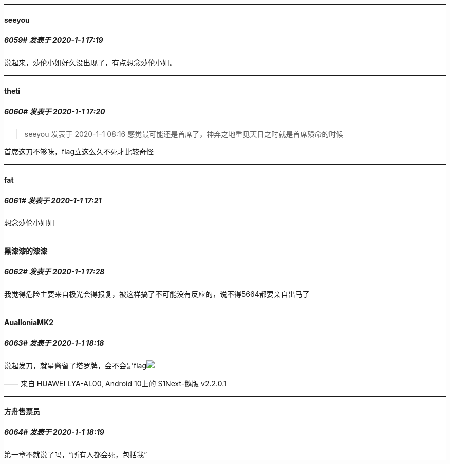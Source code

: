 
-----

####  seeyou  
##### 6059#       发表于 2020-1-1 17:19


说起来，莎伦小姐好久没出现了，有点想念莎伦小姐。


-----

####  theti  
##### 6060#       发表于 2020-1-1 17:20


<blockquote>seeyou 发表于 2020-1-1 08:16
感觉最可能还是首席了，神弃之地重见天日之时就是首席殒命的时候</blockquote>
首席这刀不够味，flag立这么久不死才比较奇怪


-----

####  fat  
##### 6061#       发表于 2020-1-1 17:21


想念莎伦小姐姐


-----

####  黑漆漆的漆漆  
##### 6062#       发表于 2020-1-1 17:28


我觉得危险主要来自极光会得报复，被这样搞了不可能没有反应的，说不得5664都要亲自出马了


-----

####  AualloniaMK2  
##### 6063#       发表于 2020-1-1 18:18


说起发刀，就星酱留了塔罗牌，会不会是flag<img src="https://static.saraba1st.com/image/smiley/face2017/047.png" referrerpolicy="no-referrer">

—— 来自 HUAWEI LYA-AL00, Android 10上的 [S1Next-鹅版](https://github.com/ykrank/S1-Next/releases) v2.2.0.1


-----

####  方舟售票员  
##### 6064#       发表于 2020-1-1 18:19


第一章不就说了吗，“所有人都会死，包括我”
